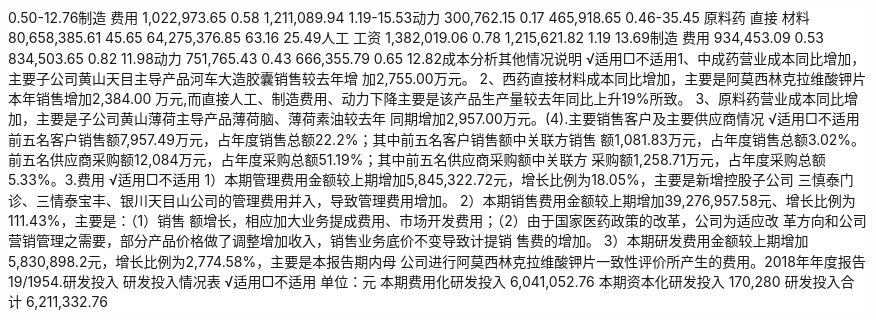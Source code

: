 0.50-12.76制造
费用
1,022,973.65
0.58
1,211,089.94
1.19-15.53动力
300,762.15
0.17
465,918.65
0.46-35.45
原料药
直接
材料
80,658,385.61
45.65
64,275,376.85
63.16
25.49人工
工资
1,382,019.06
0.78
1,215,621.82
1.19
13.69制造
费用
934,453.09
0.53
834,503.65
0.82
11.98动力
751,765.43
0.43
666,355.79
0.65
12.82成本分析其他情况说明
√适用□不适用1、中成药营业成本同比增加，主要子公司黄山天目主导产品河车大造胶囊销售较去年增
加2,755.00万元。
2、西药直接材料成本同比增加，主要是阿莫西林克拉维酸钾片本年销售增加2,384.00
万元,而直接人工、制造费用、动力下降主要是该产品生产量较去年同比上升19%所致。
3、原料药营业成本同比增加，主要是子公司黄山薄荷主导产品薄荷脑、薄荷素油较去年
同期增加2,957.00万元。(4).主要销售客户及主要供应商情况
√适用□不适用
前五名客户销售额7,957.49万元，占年度销售总额22.2%；其中前五名客户销售额中关联方销售
额1,081.83万元，占年度销售总额3.02%。前五名供应商采购额12,084万元，占年度采购总额51.19%；其中前五名供应商采购额中关联方
采购额1,258.71万元，占年度采购总额5.33%。3.费用
√适用□不适用
1）本期管理费用金额较上期增加5,845,322.72元，增长比例为18.05%，主要是新增控股子公司
三慎泰门诊、三情泰宝丰、银川天目山公司的管理费用并入，导致管理费用增加。
2）本期销售费用金额较上期增加39,276,957.58元、增长比例为111.43%，主要是：（1）销售
额增长，相应加大业务提成费用、市场开发费用；（2）由于国家医药政策的改革，公司为适应改
革方向和公司营销管理之需要，部分产品价格做了调整增加收入，销售业务底价不变导致计提销
售费的增加。
3）本期研发费用金额较上期增加5,830,898.2元，增长比例为2,774.58%，主要是本报告期内母
公司进行阿莫西林克拉维酸钾片一致性评价所产生的费用。2018年年度报告
19/1954.研发投入
研发投入情况表
√适用□不适用
单位：元
本期费用化研发投入
6,041,052.76
本期资本化研发投入
170,280
研发投入合计
6,211,332.76